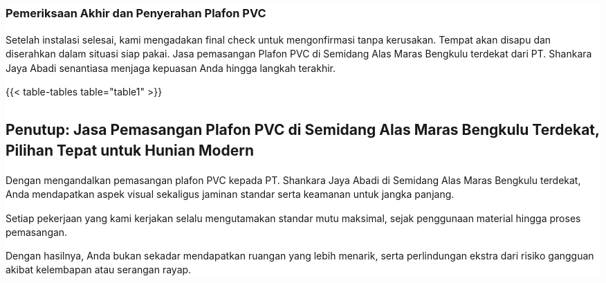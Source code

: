 ### Pemeriksaan Akhir dan Penyerahan Plafon PVC

Setelah instalasi selesai, kami mengadakan final check untuk mengonfirmasi tanpa kerusakan. Tempat akan disapu dan diserahkan dalam situasi siap pakai. Jasa pemasangan Plafon PVC di Semidang Alas Maras Bengkulu terdekat dari PT. Shankara Jaya Abadi senantiasa menjaga kepuasan Anda hingga langkah terakhir.

{{< table-tables table="table1" >}}

## Penutup: Jasa Pemasangan Plafon PVC di Semidang Alas Maras Bengkulu Terdekat, Pilihan Tepat untuk Hunian Modern

Dengan mengandalkan pemasangan plafon PVC kepada PT. Shankara Jaya Abadi di Semidang Alas Maras Bengkulu terdekat, Anda mendapatkan aspek visual sekaligus jaminan standar serta keamanan untuk jangka panjang.

Setiap pekerjaan yang kami kerjakan selalu mengutamakan standar mutu maksimal, sejak penggunaan material hingga proses pemasangan.

Dengan hasilnya, Anda bukan sekadar mendapatkan ruangan yang lebih menarik, serta perlindungan ekstra dari risiko gangguan akibat kelembapan atau serangan rayap.